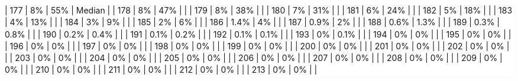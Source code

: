 | 177 | 8% | 55% | Median |
| 178 | 8% | 47% |  |
| 179 | 8% | 38% |  |
| 180 | 7% | 31% |  |
| 181 | 6% | 24% |  |
| 182 | 5% | 18% |  |
| 183 | 4% | 13% |  |
| 184 | 3% | 9% |  |
| 185 | 2% | 6% |  |
| 186 | 1.4% | 4% |  |
| 187 | 0.9% | 2% |  |
| 188 | 0.6% | 1.3% |  |
| 189 | 0.3% | 0.8% |  |
| 190 | 0.2% | 0.4% |  |
| 191 | 0.1% | 0.2% |  |
| 192 | 0.1% | 0.1% |  |
| 193 | 0% | 0.1% |  |
| 194 | 0% | 0% |  |
| 195 | 0% | 0% |  |
| 196 | 0% | 0% |  |
| 197 | 0% | 0% |  |
| 198 | 0% | 0% |  |
| 199 | 0% | 0% |  |
| 200 | 0% | 0% |  |
| 201 | 0% | 0% |  |
| 202 | 0% | 0% |  |
| 203 | 0% | 0% |  |
| 204 | 0% | 0% |  |
| 205 | 0% | 0% |  |
| 206 | 0% | 0% |  |
| 207 | 0% | 0% |  |
| 208 | 0% | 0% |  |
| 209 | 0% | 0% |  |
| 210 | 0% | 0% |  |
| 211 | 0% | 0% |  |
| 212 | 0% | 0% |  |
| 213 | 0% | 0% |  |